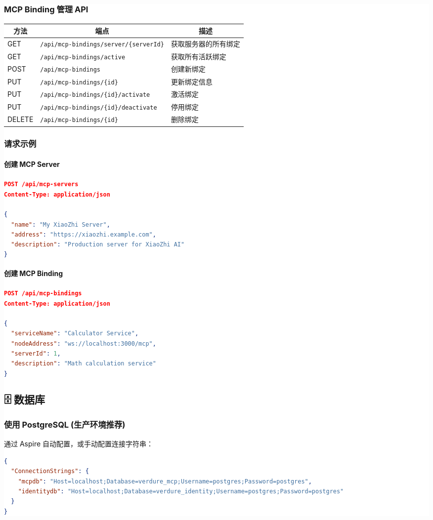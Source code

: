 ### MCP Binding 管理 API

| 方法 | 端点 | 描述 |
|------|------|------|
| GET | `/api/mcp-bindings/server/{serverId}` | 获取服务器的所有绑定 |
| GET | `/api/mcp-bindings/active` | 获取所有活跃绑定 |
| POST | `/api/mcp-bindings` | 创建新绑定 |
| PUT | `/api/mcp-bindings/{id}` | 更新绑定信息 |
| PUT | `/api/mcp-bindings/{id}/activate` | 激活绑定 |
| PUT | `/api/mcp-bindings/{id}/deactivate` | 停用绑定 |
| DELETE | `/api/mcp-bindings/{id}` | 删除绑定 |

### 请求示例

#### 创建 MCP Server

```json
POST /api/mcp-servers
Content-Type: application/json

{
  "name": "My XiaoZhi Server",
  "address": "https://xiaozhi.example.com",
  "description": "Production server for XiaoZhi AI"
}
```

#### 创建 MCP Binding

```json
POST /api/mcp-bindings
Content-Type: application/json

{
  "serviceName": "Calculator Service",
  "nodeAddress": "ws://localhost:3000/mcp",
  "serverId": 1,
  "description": "Math calculation service"
}
```

## 🗄️ 数据库

### 使用 PostgreSQL (生产环境推荐)

通过 Aspire 自动配置，或手动配置连接字符串：

```json
{
  "ConnectionStrings": {
    "mcpdb": "Host=localhost;Database=verdure_mcp;Username=postgres;Password=postgres",
    "identitydb": "Host=localhost;Database=verdure_identity;Username=postgres;Password=postgres"
  }
}
```
